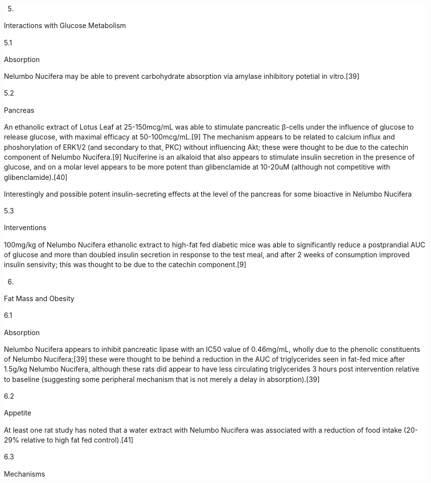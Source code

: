 5.

Interactions with Glucose Metabolism

5.1

Absorption

Nelumbo Nucifera may be able to prevent carbohydrate absorption via amylase inhibitory potetial in vitro.\[39]

5.2

Pancreas

An ethanolic extract of Lotus Leaf at 25\-150mcg/mL was able to stimulate pancreatic β\-cells under the influence of glucose to release glucose, with maximal efficacy at 50\-100mcg/mL.\[9] The mechanism appears to be related to calcium influx and phoshorylation of ERK1/2 (and secondary to that, PKC) without influencing Akt; these were thought to be due to the catechin component of Nelumbo Nucifera.\[9] Nuciferine is an alkaloid that also appears to stimulate insulin secretion in the presence of glucose, and on a molar level appears to be more potent than glibenclamide at 10\-20uM (although not competitive with glibenclamide).\[40]


Interestingly and possible potent insulin\-secreting effects at the level of the pancreas for some bioactive in Nelumbo Nucifera


5.3

Interventions

100mg/kg of Nelumbo Nucifera ethanolic extract to high\-fat fed diabetic mice was able to significantly reduce a postprandial AUC of glucose and more than doubled insulin secretion in response to the test meal, and after 2 weeks of consumption improved insulin sensivity; this was thought to be due to the catechin component.\[9]

6.

Fat Mass and Obesity

6.1

Absorption

Nelumbo Nucifera appears to inhibit pancreatic lipase with an IC50 value of 0\.46mg/mL, wholly due to the phenolic constituents of Nelumbo Nucifera;\[39] these were thought to be behind a reduction in the AUC of triglycerides seen in fat\-fed mice after 1\.5g/kg Nelumbo Nucifera, although these rats did appear to have less circulating triglycerides 3 hours post intervention relative to baseline (suggesting some peripheral mechanism that is not merely a delay in absorption).\[39]

6.2

Appetite

At least one rat study has noted that a water extract with Nelumbo Nucifera was associated with a reduction of food intake (20\-29% relative to high fat fed control).\[41]

6.3

Mechanisms
